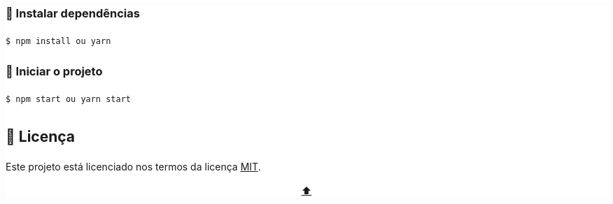 ### 🧰 Instalar dependências
`$ npm install ou yarn`  

### 🚀 Iniciar o projeto
`$ npm start ou yarn start`

## 📝 Licença
Este projeto está licenciado nos termos da licença [MIT](https://github.com/mmanaclara/primeflix/blob/main/MIT%20LICENSE). 

<p align="center"><a href="#topo">⬆</a></p>

